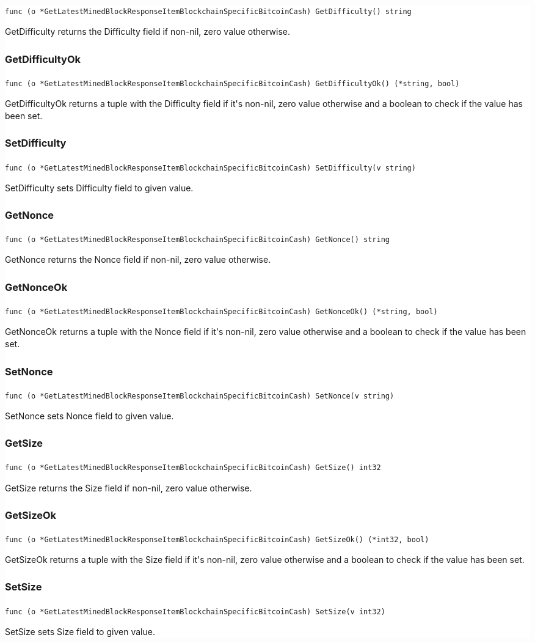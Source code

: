 `func (o *GetLatestMinedBlockResponseItemBlockchainSpecificBitcoinCash) GetDifficulty() string`

GetDifficulty returns the Difficulty field if non-nil, zero value otherwise.

### GetDifficultyOk

`func (o *GetLatestMinedBlockResponseItemBlockchainSpecificBitcoinCash) GetDifficultyOk() (*string, bool)`

GetDifficultyOk returns a tuple with the Difficulty field if it's non-nil, zero value otherwise
and a boolean to check if the value has been set.

### SetDifficulty

`func (o *GetLatestMinedBlockResponseItemBlockchainSpecificBitcoinCash) SetDifficulty(v string)`

SetDifficulty sets Difficulty field to given value.


### GetNonce

`func (o *GetLatestMinedBlockResponseItemBlockchainSpecificBitcoinCash) GetNonce() string`

GetNonce returns the Nonce field if non-nil, zero value otherwise.

### GetNonceOk

`func (o *GetLatestMinedBlockResponseItemBlockchainSpecificBitcoinCash) GetNonceOk() (*string, bool)`

GetNonceOk returns a tuple with the Nonce field if it's non-nil, zero value otherwise
and a boolean to check if the value has been set.

### SetNonce

`func (o *GetLatestMinedBlockResponseItemBlockchainSpecificBitcoinCash) SetNonce(v string)`

SetNonce sets Nonce field to given value.


### GetSize

`func (o *GetLatestMinedBlockResponseItemBlockchainSpecificBitcoinCash) GetSize() int32`

GetSize returns the Size field if non-nil, zero value otherwise.

### GetSizeOk

`func (o *GetLatestMinedBlockResponseItemBlockchainSpecificBitcoinCash) GetSizeOk() (*int32, bool)`

GetSizeOk returns a tuple with the Size field if it's non-nil, zero value otherwise
and a boolean to check if the value has been set.

### SetSize

`func (o *GetLatestMinedBlockResponseItemBlockchainSpecificBitcoinCash) SetSize(v int32)`

SetSize sets Size field to given value.
